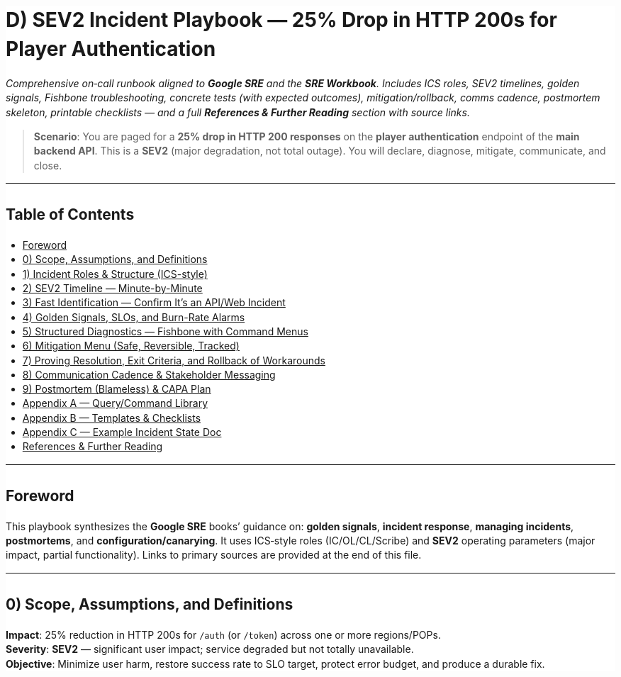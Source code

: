# D) SEV2 Incident Playbook — 25% Drop in HTTP 200s for Player Authentication
_Comprehensive on‑call runbook aligned to **Google SRE** and the **SRE Workbook**. Includes ICS roles, SEV2 timelines, golden signals, Fishbone troubleshooting, concrete tests (with expected outcomes), mitigation/rollback, comms cadence, postmortem skeleton, printable checklists — and a full **References & Further Reading** section with source links._

> **Scenario**: You are paged for a **25% drop in HTTP 200 responses** on the **player authentication** endpoint of the **main backend API**. This is a **SEV2** (major degradation, not total outage). You will declare, diagnose, mitigate, communicate, and close.

---

## Table of Contents
- [Foreword](#foreword)
- [0) Scope, Assumptions, and Definitions](#0-scope-assumptions-and-definitions)
- [1) Incident Roles & Structure (ICS-style)](#1-incident-roles--structure-ics-style)
- [2) SEV2 Timeline — Minute-by-Minute](#2-sev2-timeline--minute-by-minute)
- [3) Fast Identification — Confirm It’s an API/Web Incident](#3-fast-identification--confirm-its-an-apiweb-incident)
- [4) Golden Signals, SLOs, and Burn-Rate Alarms](#4-golden-signals-slos-and-burn-rate-alarms)
- [5) Structured Diagnostics — Fishbone with Command Menus](#5-structured-diagnostics--fishbone-with-command-menus)
- [6) Mitigation Menu (Safe, Reversible, Tracked)](#6-mitigation-menu-safe-reversible-tracked)
- [7) Proving Resolution, Exit Criteria, and Rollback of Workarounds](#7-proving-resolution-exit-criteria-and-rollback-of-workarounds)
- [8) Communication Cadence & Stakeholder Messaging](#8-communication-cadence--stakeholder-messaging)
- [9) Postmortem (Blameless) & CAPA Plan](#9-postmortem-blameless--capa-plan)
- [Appendix A — Query/Command Library](#appendix-a--querycommand-library)
- [Appendix B — Templates & Checklists](#appendix-b--templates--checklists)
- [Appendix C — Example Incident State Doc](#appendix-c--example-incident-state-doc)
- [References & Further Reading](#references--further-reading)

---

## Foreword
This playbook synthesizes the **Google SRE** books’ guidance on: **golden signals**, **incident response**, **managing incidents**, **postmortems**, and **configuration/canarying**. It uses ICS‑style roles (IC/OL/CL/Scribe) and **SEV2** operating parameters (major impact, partial functionality). Links to primary sources are provided at the end of this file.

---

## 0) Scope, Assumptions, and Definitions
**Impact**: 25% reduction in HTTP 200s for `/auth` (or `/token`) across one or more regions/POPs.  
**Severity**: **SEV2** — significant user impact; service degraded but not totally unavailable.  
**Objective**: Minimize user harm, restore success rate to SLO target, protect error budget, and produce a durable fix.
